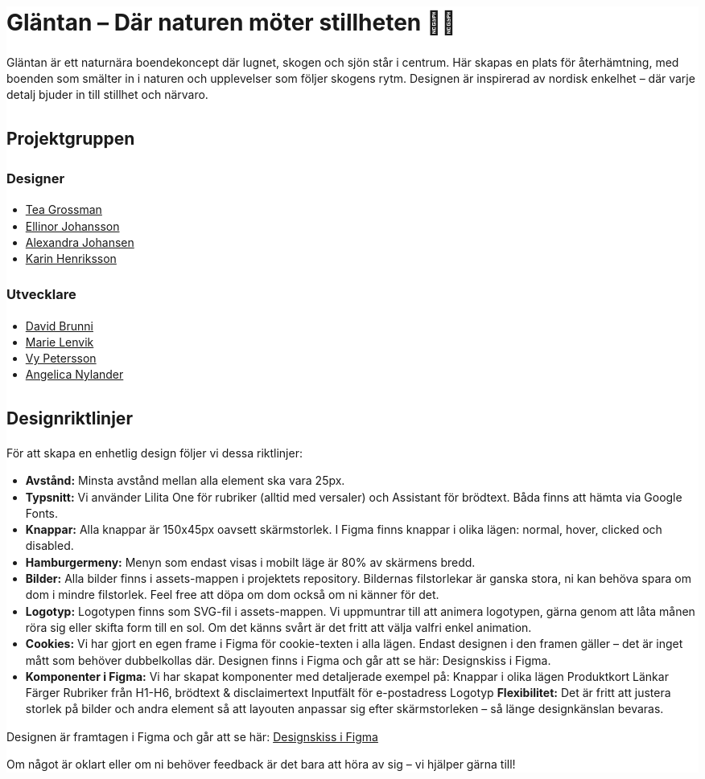 # Gläntan – Där naturen möter stillheten 🌿✨

Gläntan är ett naturnära boendekoncept där lugnet, skogen och sjön står i centrum. Här skapas en plats för återhämtning, med boenden som smälter in i naturen och upplevelser som följer skogens rytm. Designen är inspirerad av nordisk enkelhet – där varje detalj bjuder in till stillhet och närvaro.

## Projektgruppen

### Designer

- [Tea Grossman](https://github.com/TeaGross)
- [Ellinor Johansson](https://github.com/ellinorjohansson)
- [Alexandra Johansen](https://github.com/axandranathalie)
- [Karin Henriksson](https://github.com/KarinHson)

### Utvecklare

- [David Brunni](https://github.com/DavidBrunni)
- [Marie Lenvik](https://github.com/M-Lenvik)
- [Vy Petersson](https://github.com/tgvie)
- [Angelica Nylander](https://github.com/angien90)

## Designriktlinjer

För att skapa en enhetlig design följer vi dessa riktlinjer:

- **Avstånd:** Minsta avstånd mellan alla element ska vara 25px.
- **Typsnitt:** Vi använder Lilita One för rubriker (alltid med versaler) och Assistant för brödtext. Båda finns att hämta via Google Fonts.
- **Knappar:** Alla knappar är 150x45px oavsett skärmstorlek. I Figma finns knappar i olika lägen: normal, hover, clicked och disabled.
- **Hamburgermeny:** Menyn som endast visas i mobilt läge är 80% av skärmens bredd.
- **Bilder:** Alla bilder finns i assets-mappen i projektets repository. Bildernas filstorlekar är ganska stora, ni kan behöva spara om dom i mindre filstorlek. Feel free att döpa om dom också om ni känner för det.
- **Logotyp:** Logotypen finns som SVG-fil i assets-mappen. Vi uppmuntrar till att animera logotypen, gärna genom att låta månen röra sig eller skifta form till en sol. Om det känns svårt är det fritt att välja valfri enkel animation.
- **Cookies:** Vi har gjort en egen frame i Figma för cookie-texten i alla lägen. Endast designen i den framen gäller – det är inget mått som behöver dubbelkollas där. Designen finns i Figma och går att se här: Designskiss i Figma.
- **Komponenter i Figma:** Vi har skapat komponenter med detaljerade exempel på: Knappar i olika lägen Produktkort Länkar Färger Rubriker från H1-H6, brödtext & disclaimertext Inputfält för e-postadress Logotyp **Flexibilitet:** Det är fritt att justera storlek på bilder och andra element så att layouten anpassar sig efter skärmstorleken – så länge designkänslan bevaras.

Designen är framtagen i Figma och går att se här: [Designskiss i Figma](https://www.figma.com/design/G2sEeffHFoKmBFZt3ynyEa/Panterkameleonterna?node-id=31-58&t=KNNzkBJ9OIN659ld-1)

Om något är oklart eller om ni behöver feedback är det bara att höra av sig – vi hjälper gärna till!
